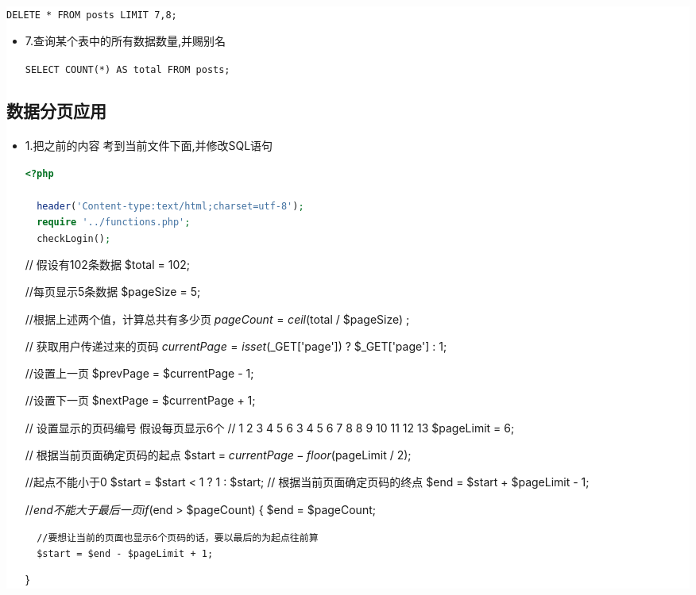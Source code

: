   ~~~
  DELETE * FROM posts LIMIT 7,8;
  ~~~

- 7.查询某个表中的所有数据数量,并赐别名

  ~~~
  SELECT COUNT(*) AS total FROM posts;
  ~~~


## 数据分页应用

- 1.把之前的内容 考到当前文件下面,并修改SQL语句

  ~~~php
  <?php
    
    header('Content-type:text/html;charset=utf-8');
    require '../functions.php';
    checkLogin();
  ~~~


    // 假设有102条数据
    $total = 102;
    
    //每页显示5条数据
    $pageSize = 5;
    
    //根据上述两个值，计算总共有多少页
    $pageCount = ceil($total / $pageSize) ;


     // 获取用户传递过来的页码
     $currentPage = isset($_GET['page']) ? $_GET['page'] : 1;
    
     //设置上一页
     $prevPage = $currentPage - 1;
    
     //设置下一页
     $nextPage = $currentPage + 1;
    
     // 设置显示的页码编号   假设每页显示6个
     // 1 2 3 4 5 6      3 4 5 6 7 8        8 9 10 11 12 13
     $pageLimit = 6;
    
     // 根据当前页面确定页码的起点
     $start = $currentPage - floor($pageLimit / 2);
    
     //起点不能小于0
     $start = $start < 1 ? 1 : $start;
     // 根据当前页面确定页码的终点
     $end = $start + $pageLimit - 1;
    
     //$end不能大于最后一页
     if($end > $pageCount) {
        $end = $pageCount;
    
        //要想让当前的页面也显示6个页码的话，要以最后的为起点往前算
        $start = $end - $pageLimit + 1;
     }
    